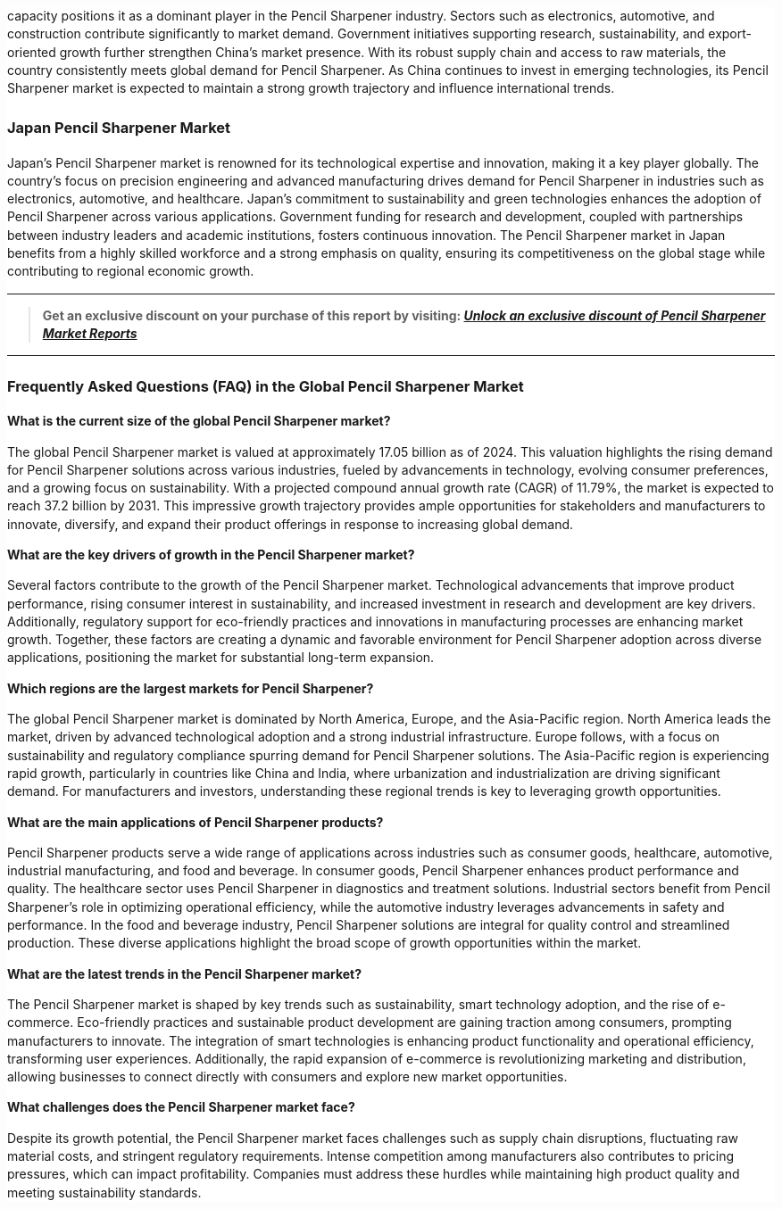 capacity positions it as a dominant player in the Pencil Sharpener industry. Sectors such as electronics, automotive, and construction contribute significantly to market demand. Government initiatives supporting research, sustainability, and export-oriented growth further strengthen China&rsquo;s market presence. With its robust supply chain and access to raw materials, the country consistently meets global demand for Pencil Sharpener. As China continues to invest in emerging technologies, its Pencil Sharpener market is expected to maintain a strong growth trajectory and influence international trends.</p><h3>Japan Pencil Sharpener Market</h3><p>Japan&rsquo;s Pencil Sharpener market is renowned for its technological expertise and innovation, making it a key player globally. The country&rsquo;s focus on precision engineering and advanced manufacturing drives demand for Pencil Sharpener in industries such as electronics, automotive, and healthcare. Japan&rsquo;s commitment to sustainability and green technologies enhances the adoption of Pencil Sharpener across various applications. Government funding for research and development, coupled with partnerships between industry leaders and academic institutions, fosters continuous innovation. The Pencil Sharpener market in Japan benefits from a highly skilled workforce and a strong emphasis on quality, ensuring its competitiveness on the global stage while contributing to regional economic growth.</p><hr /><blockquote><p><strong>Get an exclusive discount on your purchase of this report by visiting: <em><a href="://marketresearchpulse.com/ask-for-discount/61218?utm_source=Github&amp;utm_medium=091">Unlock an exclusive discount of Pencil Sharpener Market Reports</a></em>&nbsp;</strong></p></blockquote><hr /><h3>Frequently Asked Questions (FAQ) in the Global Pencil Sharpener Market</h3><p><strong>What is the current size of the global Pencil Sharpener market?</strong></p><p>The global Pencil Sharpener market is valued at approximately 17.05 billion as of 2024. This valuation highlights the rising demand for Pencil Sharpener solutions across various industries, fueled by advancements in technology, evolving consumer preferences, and a growing focus on sustainability. With a projected compound annual growth rate (CAGR) of 11.79%, the market is expected to reach 37.2 billion by 2031. This impressive growth trajectory provides ample opportunities for stakeholders and manufacturers to innovate, diversify, and expand their product offerings in response to increasing global demand.</p><p><strong>What are the key drivers of growth in the Pencil Sharpener market?</strong></p><p>Several factors contribute to the growth of the Pencil Sharpener market. Technological advancements that improve product performance, rising consumer interest in sustainability, and increased investment in research and development are key drivers. Additionally, regulatory support for eco-friendly practices and innovations in manufacturing processes are enhancing market growth. Together, these factors are creating a dynamic and favorable environment for Pencil Sharpener adoption across diverse applications, positioning the market for substantial long-term expansion.</p><p><strong>Which regions are the largest markets for Pencil Sharpener?</strong></p><p>The global Pencil Sharpener market is dominated by North America, Europe, and the Asia-Pacific region. North America leads the market, driven by advanced technological adoption and a strong industrial infrastructure. Europe follows, with a focus on sustainability and regulatory compliance spurring demand for Pencil Sharpener solutions. The Asia-Pacific region is experiencing rapid growth, particularly in countries like China and India, where urbanization and industrialization are driving significant demand. For manufacturers and investors, understanding these regional trends is key to leveraging growth opportunities.</p><p><strong>What are the main applications of Pencil Sharpener products?</strong></p><p>Pencil Sharpener products serve a wide range of applications across industries such as consumer goods, healthcare, automotive, industrial manufacturing, and food and beverage. In consumer goods, Pencil Sharpener enhances product performance and quality. The healthcare sector uses Pencil Sharpener in diagnostics and treatment solutions. Industrial sectors benefit from Pencil Sharpener&rsquo;s role in optimizing operational efficiency, while the automotive industry leverages advancements in safety and performance. In the food and beverage industry, Pencil Sharpener solutions are integral for quality control and streamlined production. These diverse applications highlight the broad scope of growth opportunities within the market.</p><p><strong>What are the latest trends in the Pencil Sharpener market?</strong></p><p>The Pencil Sharpener market is shaped by key trends such as sustainability, smart technology adoption, and the rise of e-commerce. Eco-friendly practices and sustainable product development are gaining traction among consumers, prompting manufacturers to innovate. The integration of smart technologies is enhancing product functionality and operational efficiency, transforming user experiences. Additionally, the rapid expansion of e-commerce is revolutionizing marketing and distribution, allowing businesses to connect directly with consumers and explore new market opportunities.</p><p><strong>What challenges does the Pencil Sharpener market face?</strong></p><p>Despite its growth potential, the Pencil Sharpener market faces challenges such as supply chain disruptions, fluctuating raw material costs, and stringent regulatory requirements. Intense competition among manufacturers also contributes to pricing pressures, which can impact profitability. Companies must address these hurdles while maintaining high product quality and meeting sustainability standards.